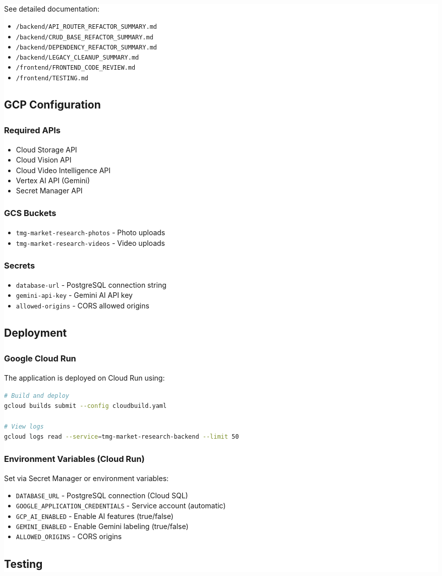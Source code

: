 See detailed documentation:
- `/backend/API_ROUTER_REFACTOR_SUMMARY.md`
- `/backend/CRUD_BASE_REFACTOR_SUMMARY.md`
- `/backend/DEPENDENCY_REFACTOR_SUMMARY.md`
- `/backend/LEGACY_CLEANUP_SUMMARY.md`
- `/frontend/FRONTEND_CODE_REVIEW.md`
- `/frontend/TESTING.md`

## GCP Configuration

### Required APIs
- Cloud Storage API
- Cloud Vision API
- Cloud Video Intelligence API
- Vertex AI API (Gemini)
- Secret Manager API

### GCS Buckets
- `tmg-market-research-photos` - Photo uploads
- `tmg-market-research-videos` - Video uploads

### Secrets
- `database-url` - PostgreSQL connection string
- `gemini-api-key` - Gemini AI API key
- `allowed-origins` - CORS allowed origins

## Deployment

### Google Cloud Run

The application is deployed on Cloud Run using:

```bash
# Build and deploy
gcloud builds submit --config cloudbuild.yaml

# View logs
gcloud logs read --service=tmg-market-research-backend --limit 50
```

### Environment Variables (Cloud Run)

Set via Secret Manager or environment variables:
- `DATABASE_URL` - PostgreSQL connection (Cloud SQL)
- `GOOGLE_APPLICATION_CREDENTIALS` - Service account (automatic)
- `GCP_AI_ENABLED` - Enable AI features (true/false)
- `GEMINI_ENABLED` - Enable Gemini labeling (true/false)
- `ALLOWED_ORIGINS` - CORS origins

## Testing
